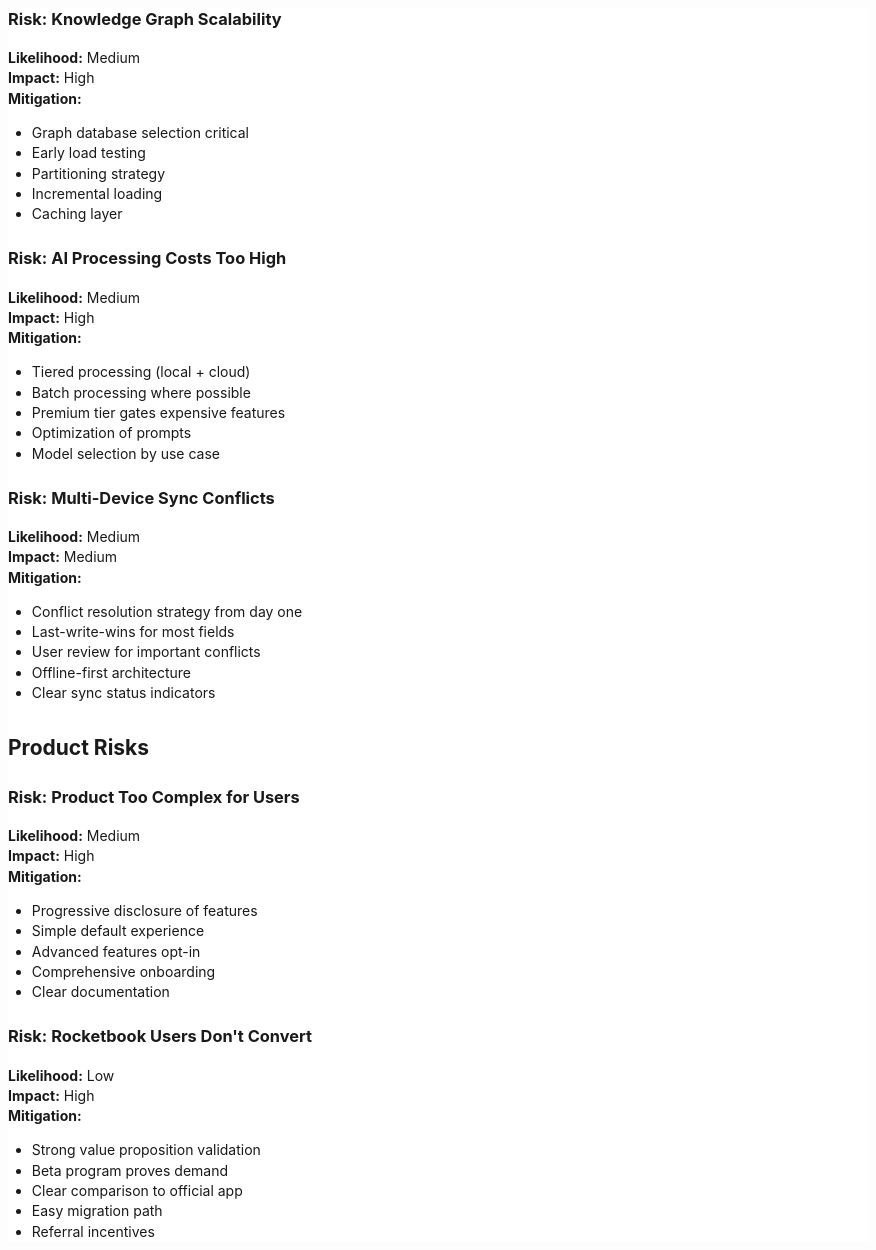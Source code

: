 ### Risk: Knowledge Graph Scalability
**Likelihood:** Medium  
**Impact:** High  
**Mitigation:**
- Graph database selection critical
- Early load testing
- Partitioning strategy
- Incremental loading
- Caching layer

### Risk: AI Processing Costs Too High
**Likelihood:** Medium  
**Impact:** High  
**Mitigation:**
- Tiered processing (local + cloud)
- Batch processing where possible
- Premium tier gates expensive features
- Optimization of prompts
- Model selection by use case

### Risk: Multi-Device Sync Conflicts
**Likelihood:** Medium  
**Impact:** Medium  
**Mitigation:**
- Conflict resolution strategy from day one
- Last-write-wins for most fields
- User review for important conflicts
- Offline-first architecture
- Clear sync status indicators

## Product Risks

### Risk: Product Too Complex for Users
**Likelihood:** Medium  
**Impact:** High  
**Mitigation:**
- Progressive disclosure of features
- Simple default experience
- Advanced features opt-in
- Comprehensive onboarding
- Clear documentation

### Risk: Rocketbook Users Don't Convert
**Likelihood:** Low  
**Impact:** High  
**Mitigation:**
- Strong value proposition validation
- Beta program proves demand
- Clear comparison to official app
- Easy migration path
- Referral incentives
